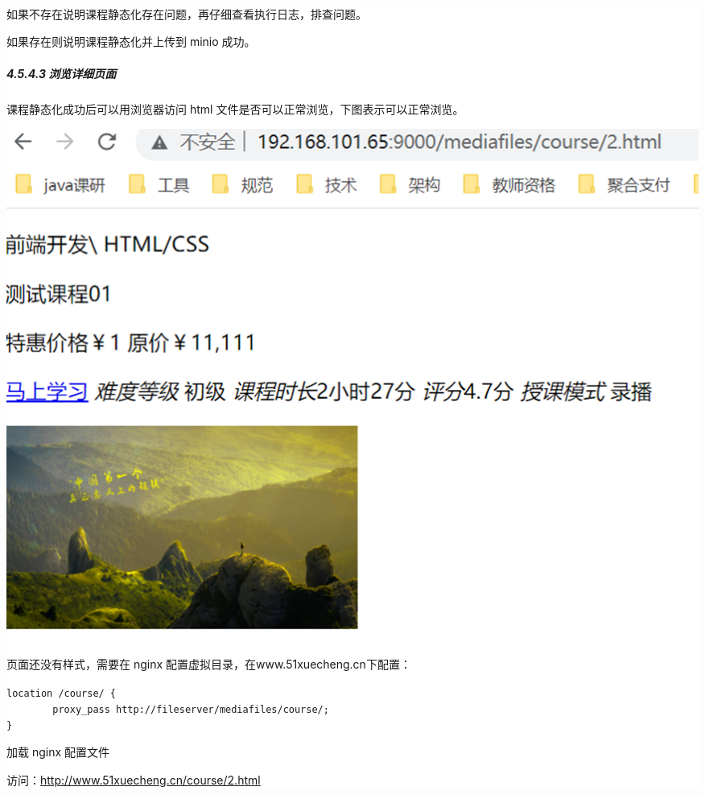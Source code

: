 如果不存在说明课程静态化存在问题，再仔细查看执行日志，排查问题。

如果存在则说明课程静态化并上传到 minio 成功。

##### **4.5.4.3 浏览详细页面**

课程静态化成功后可以用浏览器访问 html 文件是否可以正常浏览，下图表示可以正常浏览。

![image-20230531100108692](./assets/image-20230531100108692.png)

页面还没有样式，需要在 nginx 配置虚拟目录，在www.51xuecheng.cn下配置：

```tex
location /course/ {
        proxy_pass http://fileserver/mediafiles/course/;
}

```

加载 nginx 配置文件

访问：http://www.51xuecheng.cn/course/2.html
